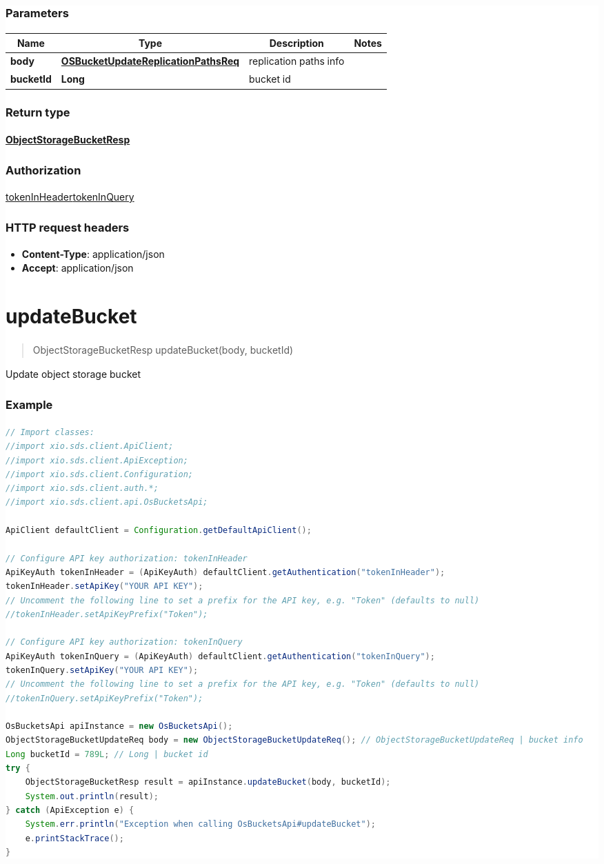 ### Parameters

Name | Type | Description  | Notes
------------- | ------------- | ------------- | -------------
 **body** | [**OSBucketUpdateReplicationPathsReq**](OSBucketUpdateReplicationPathsReq.md)| replication paths info |
 **bucketId** | **Long**| bucket id |

### Return type

[**ObjectStorageBucketResp**](ObjectStorageBucketResp.md)

### Authorization

[tokenInHeader](../README.md#tokenInHeader)[tokenInQuery](../README.md#tokenInQuery)

### HTTP request headers

 - **Content-Type**: application/json
 - **Accept**: application/json

<a name="updateBucket"></a>
# **updateBucket**
> ObjectStorageBucketResp updateBucket(body, bucketId)



Update object storage bucket

### Example
```java
// Import classes:
//import xio.sds.client.ApiClient;
//import xio.sds.client.ApiException;
//import xio.sds.client.Configuration;
//import xio.sds.client.auth.*;
//import xio.sds.client.api.OsBucketsApi;

ApiClient defaultClient = Configuration.getDefaultApiClient();

// Configure API key authorization: tokenInHeader
ApiKeyAuth tokenInHeader = (ApiKeyAuth) defaultClient.getAuthentication("tokenInHeader");
tokenInHeader.setApiKey("YOUR API KEY");
// Uncomment the following line to set a prefix for the API key, e.g. "Token" (defaults to null)
//tokenInHeader.setApiKeyPrefix("Token");

// Configure API key authorization: tokenInQuery
ApiKeyAuth tokenInQuery = (ApiKeyAuth) defaultClient.getAuthentication("tokenInQuery");
tokenInQuery.setApiKey("YOUR API KEY");
// Uncomment the following line to set a prefix for the API key, e.g. "Token" (defaults to null)
//tokenInQuery.setApiKeyPrefix("Token");

OsBucketsApi apiInstance = new OsBucketsApi();
ObjectStorageBucketUpdateReq body = new ObjectStorageBucketUpdateReq(); // ObjectStorageBucketUpdateReq | bucket info
Long bucketId = 789L; // Long | bucket id
try {
    ObjectStorageBucketResp result = apiInstance.updateBucket(body, bucketId);
    System.out.println(result);
} catch (ApiException e) {
    System.err.println("Exception when calling OsBucketsApi#updateBucket");
    e.printStackTrace();
}
```
